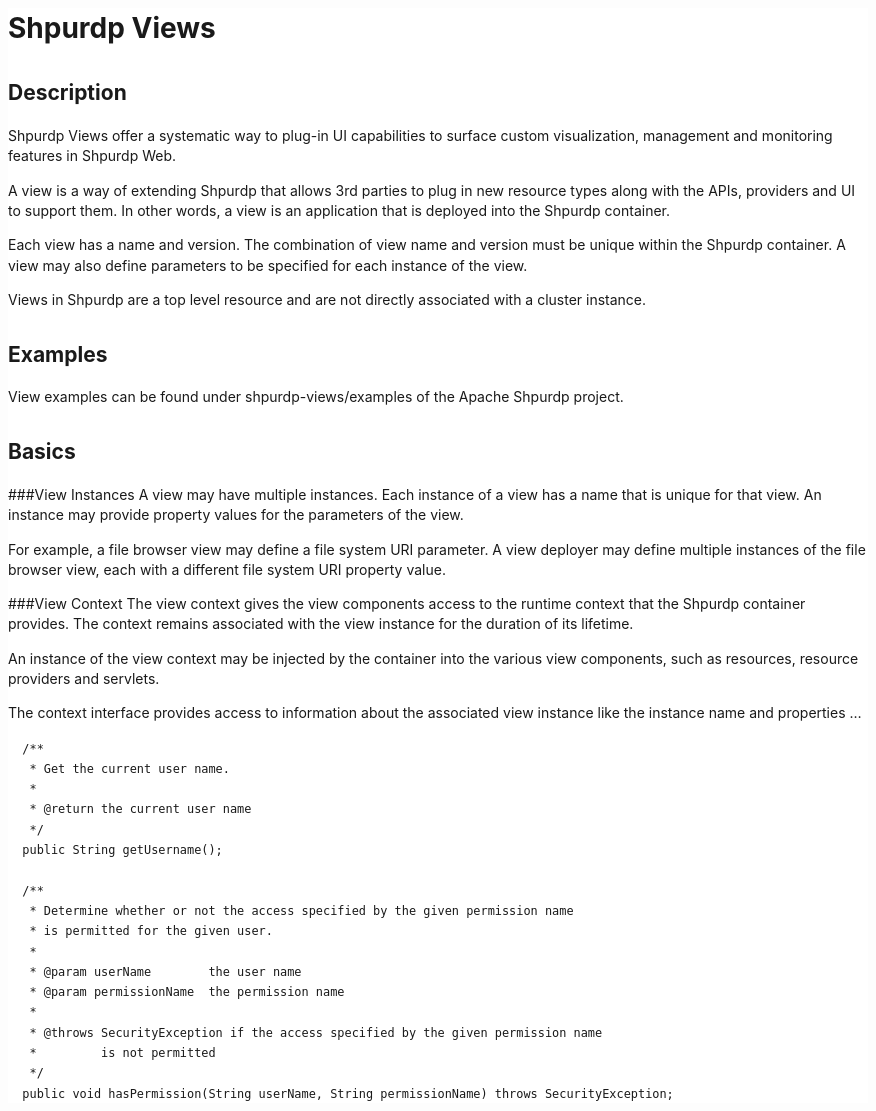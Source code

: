 

Shpurdp Views
========
Description
-----
  
Shpurdp Views offer a systematic way to plug-in UI capabilities to surface custom visualization, management and monitoring features in Shpurdp Web.

A view is a way of extending Shpurdp that allows 3rd parties to plug in new resource types along with the APIs, providers and UI to support them.  In other words, a view is an application that is deployed into the Shpurdp container.

Each view has a name and version.  The combination of view name and version must be unique within the Shpurdp container.  A view may also define parameters to be specified for each instance of the view.

Views in Shpurdp are a top level resource and are not directly associated with a cluster instance.

Examples
-----
View examples can be found under shpurdp-views/examples of the Apache Shpurdp project.

Basics
-----
###View Instances
A view may have multiple instances.  Each instance of a view has a name that is unique for that view.  An instance may provide property values for the parameters of the view.


For example, a file browser view may define a file system URI parameter.  A view deployer may define multiple instances of the file browser view, each with a different file system URI property value.


###View Context
The view context gives the view components access to the runtime context that the Shpurdp container provides.  The context remains associated with the view instance for the duration of its lifetime.

An instance of the view context may be injected by the container into the various view components, such as resources, resource providers and servlets.

The context interface provides access to information about the associated view instance like the instance name and properties … 

      /**
       * Get the current user name.
       *
       * @return the current user name
       */
      public String getUsername();
    
      /**
       * Determine whether or not the access specified by the given permission name
       * is permitted for the given user.
       *
       * @param userName        the user name
       * @param permissionName  the permission name
       *
       * @throws SecurityException if the access specified by the given permission name
       *         is not permitted
       */
      public void hasPermission(String userName, String permissionName) throws SecurityException;
    